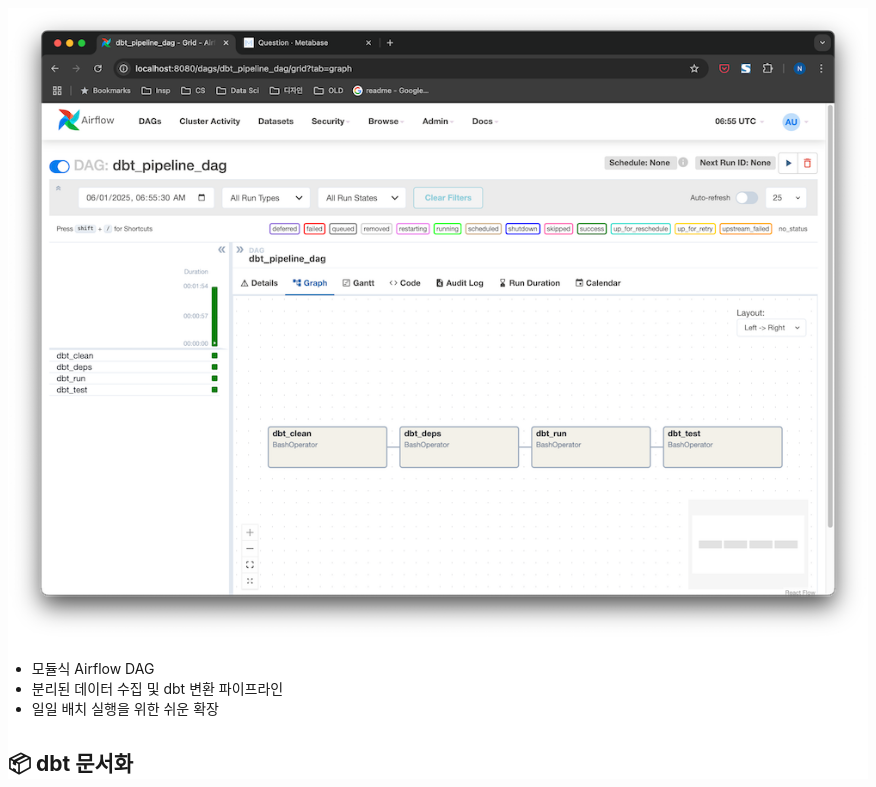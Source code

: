 ![Airflow DAG 예시](./screenshots/dag_2.png)

- 모듈식 Airflow DAG
- 분리된 데이터 수집 및 dbt 변환 파이프라인
- 일일 배치 실행을 위한 쉬운 확장

## 📦 dbt 문서화 

<p align="center">